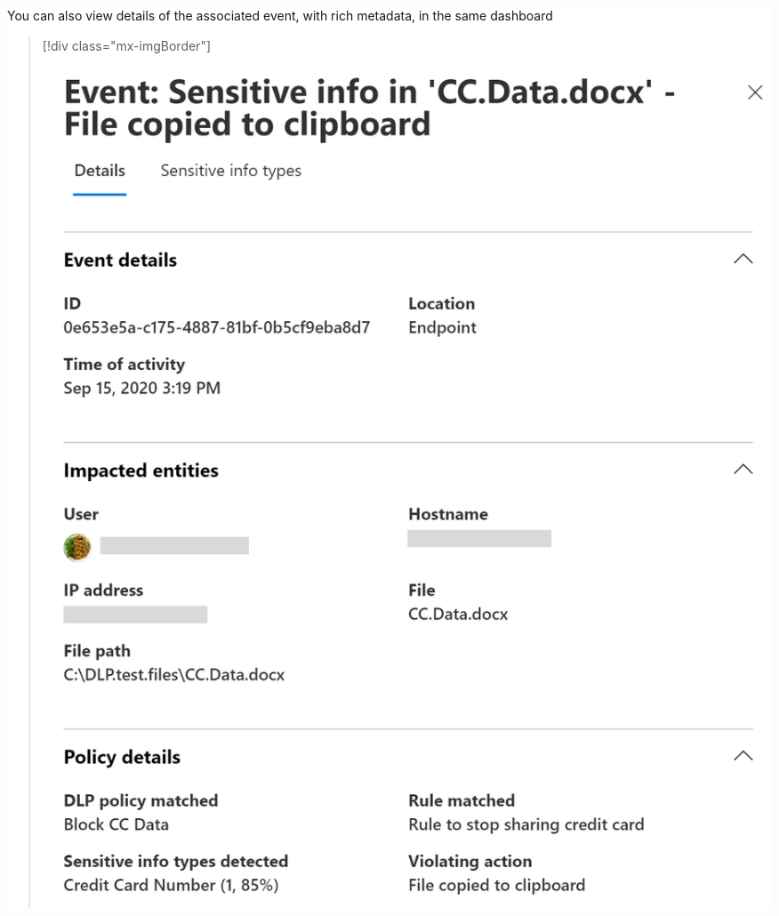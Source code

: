You can also view details of the associated event, with rich metadata, in the same dashboard

> [!div class="mx-imgBorder"]
> ![event info.](../media/Event-info-1.png)
